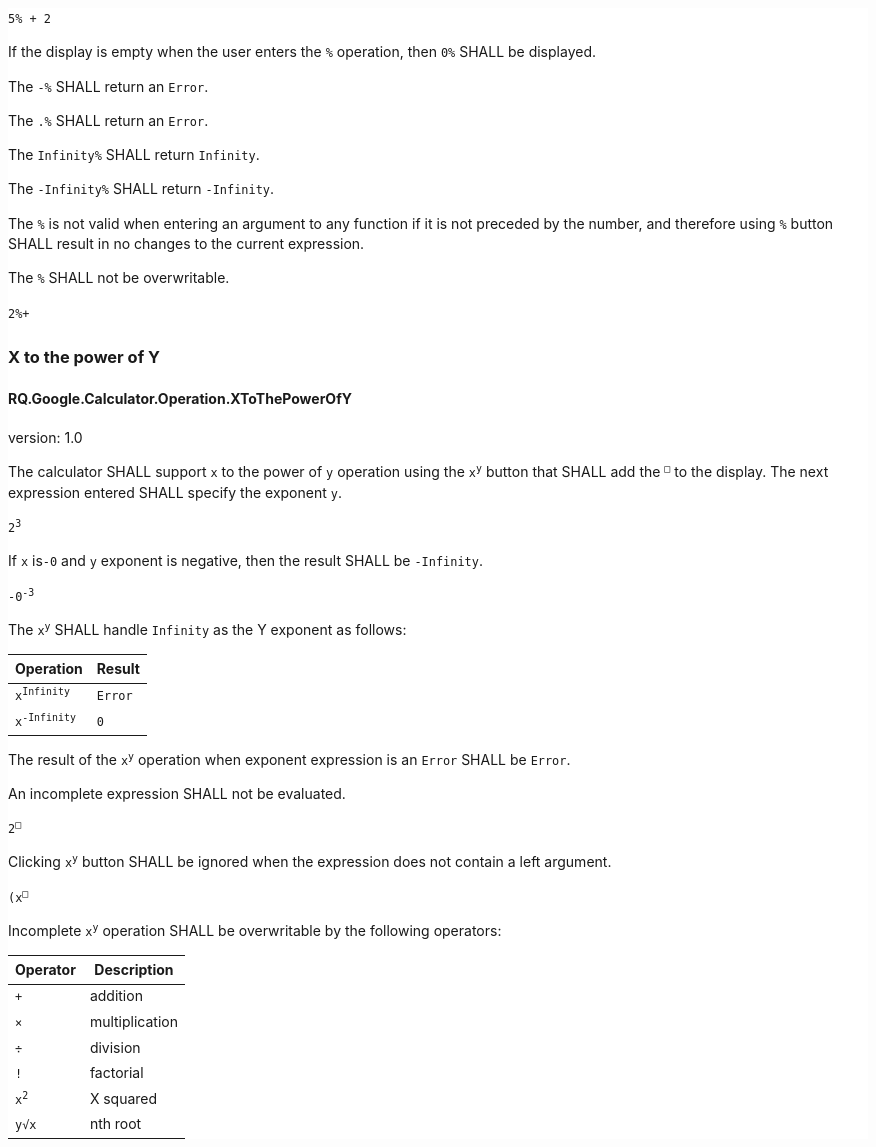 ```
5% + 2
```

If the display is empty when the user enters the `%` operation, then `0%` SHALL be displayed.

The `-%` SHALL return an `Error`.

The `.%` SHALL return an `Error`.

The `Infinity%` SHALL return `Infinity`.

The `-Infinity%` SHALL return `-Infinity`.

The `%` is not valid when entering an argument to any function if it is not preceded by the number, and therefore using `%` button SHALL result in no changes to the current expression.

The `%` SHALL not be overwritable.
```
2%+
```

### X to the power of Y

#### RQ.Google.Calculator.Operation.XToThePowerOfY
version: 1.0

The calculator SHALL support `x` to the power of `y` operation using the <code>x<sup>y</sup></code> button that SHALL add the <code><sup>□</sup></code> to the display.
The next expression entered SHALL specify the exponent `y`.

<code>2<sup>3</sup></code>

If `x` is`-0` and `y` exponent is negative, then the result SHALL be `-Infinity`.

<code>-0<sup>-3</sup></code>

The <code>x<sup>y</sup></code> SHALL handle `Infinity` as the Y exponent as follows:

| Operation | Result |
| --- | ---|
| <code>x<sup>Infinity</sup></code> | `Error`  |
| <code>x<sup>-Infinity</sup></code> | `0` |

The result of the <code>x<sup>y</sup></code> operation when exponent expression is an `Error` SHALL be `Error`.

An incomplete expression SHALL not be evaluated.

<code>2<sup>□</sup></code>

Clicking <code>x<sup>y</sup></code>  button SHALL be ignored when the expression does not contain a left argument.

<code>(x<sup>□</sup></code>

Incomplete <code>x<sup>y</sup></code> operation SHALL be overwritable by the following operators:

| Operator | Description |
| --- | --- |
| `+` | addition |
| `×` | multiplication |
| `÷` | division |
| `!` | factorial |
| <code>x<sup>2</sup></code> | X squared |
| `y√x` | nth root |
